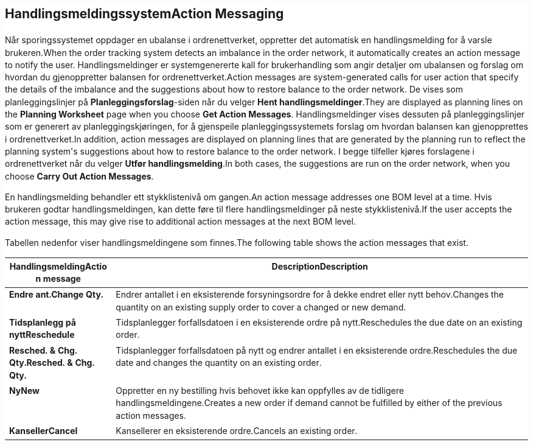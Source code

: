 ## <a name="action-messaging"></a><span data-ttu-id="1a0a3-315">Handlingsmeldingssystem</span><span class="sxs-lookup"><span data-stu-id="1a0a3-315">Action Messaging</span></span>  
 <span data-ttu-id="1a0a3-316">Når sporingssystemet oppdager en ubalanse i ordrenettverket, oppretter det automatisk en handlingsmelding for å varsle brukeren.</span><span class="sxs-lookup"><span data-stu-id="1a0a3-316">When the order tracking system detects an imbalance in the order network, it automatically creates an action message to notify the user.</span></span> <span data-ttu-id="1a0a3-317">Handlingsmeldinger er systemgenererte kall for brukerhandling som angir detaljer om ubalansen og forslag om hvordan du gjenoppretter balansen for ordrenettverket.</span><span class="sxs-lookup"><span data-stu-id="1a0a3-317">Action messages are system-generated calls for user action that specify the details of the imbalance and the suggestions about how to restore balance to the order network.</span></span> <span data-ttu-id="1a0a3-318">De vises som planleggingslinjer på **Planleggingsforslag**-siden når du velger **Hent handlingsmeldinger**.</span><span class="sxs-lookup"><span data-stu-id="1a0a3-318">They are displayed as planning lines on the **Planning Worksheet** page when you choose **Get Action Messages**.</span></span> <span data-ttu-id="1a0a3-319">Handlingsmeldinger vises dessuten på planleggingslinjer som er generert av planleggingskjøringen, for å gjenspeile planleggingssystemets forslag om hvordan balansen kan gjenopprettes i ordrenettverket.</span><span class="sxs-lookup"><span data-stu-id="1a0a3-319">In addition, action messages are displayed on planning lines that are generated by the planning run to reflect the planning system's suggestions about how to restore balance to the order network.</span></span> <span data-ttu-id="1a0a3-320">I begge tilfeller kjøres forslagene i ordrenettverket når du velger **Utfør handlingsmelding**.</span><span class="sxs-lookup"><span data-stu-id="1a0a3-320">In both cases, the suggestions are run on the order network, when you choose **Carry Out Action Messages**.</span></span>  

 <span data-ttu-id="1a0a3-321">En handlingsmelding behandler ett stykklistenivå om gangen.</span><span class="sxs-lookup"><span data-stu-id="1a0a3-321">An action message addresses one BOM level at a time.</span></span> <span data-ttu-id="1a0a3-322">Hvis brukeren godtar handlingsmeldingen, kan dette føre til flere handlingsmeldinger på neste stykklistenivå.</span><span class="sxs-lookup"><span data-stu-id="1a0a3-322">If the user accepts the action message, this may give rise to additional action messages at the next BOM level.</span></span>  

 <span data-ttu-id="1a0a3-323">Tabellen nedenfor viser handlingsmeldingene som finnes.</span><span class="sxs-lookup"><span data-stu-id="1a0a3-323">The following table shows the action messages that exist.</span></span>  

|<span data-ttu-id="1a0a3-324">Handlingsmelding</span><span class="sxs-lookup"><span data-stu-id="1a0a3-324">Action message</span></span>|<span data-ttu-id="1a0a3-325">Description</span><span class="sxs-lookup"><span data-stu-id="1a0a3-325">Description</span></span>|  
|--------------------|---------------------------------------|  
|<span data-ttu-id="1a0a3-326">**Endre ant.**</span><span class="sxs-lookup"><span data-stu-id="1a0a3-326">**Change Qty.**</span></span>|<span data-ttu-id="1a0a3-327">Endrer antallet i en eksisterende forsyningsordre for å dekke endret eller nytt behov.</span><span class="sxs-lookup"><span data-stu-id="1a0a3-327">Changes the quantity on an existing supply order to cover a changed or new demand.</span></span>|  
|<span data-ttu-id="1a0a3-328">**Tidsplanlegg på nytt**</span><span class="sxs-lookup"><span data-stu-id="1a0a3-328">**Reschedule**</span></span>|<span data-ttu-id="1a0a3-329">Tidsplanlegger forfallsdatoen i en eksisterende ordre på nytt.</span><span class="sxs-lookup"><span data-stu-id="1a0a3-329">Reschedules the due date on an existing order.</span></span>|  
|<span data-ttu-id="1a0a3-330">**Resched. & Chg. Qty.**</span><span class="sxs-lookup"><span data-stu-id="1a0a3-330">**Resched. & Chg. Qty.**</span></span>|<span data-ttu-id="1a0a3-331">Tidsplanlegger forfallsdatoen på nytt og endrer antallet i en eksisterende ordre.</span><span class="sxs-lookup"><span data-stu-id="1a0a3-331">Reschedules the due date and changes the quantity on an existing order.</span></span>|  
|<span data-ttu-id="1a0a3-332">**Ny**</span><span class="sxs-lookup"><span data-stu-id="1a0a3-332">**New**</span></span>|<span data-ttu-id="1a0a3-333">Oppretter en ny bestilling hvis behovet ikke kan oppfylles av de tidligere handlingsmeldingene.</span><span class="sxs-lookup"><span data-stu-id="1a0a3-333">Creates a new order if demand cannot be fulfilled by either of the previous action messages.</span></span>|  
|<span data-ttu-id="1a0a3-334">**Kanseller**</span><span class="sxs-lookup"><span data-stu-id="1a0a3-334">**Cancel**</span></span>|<span data-ttu-id="1a0a3-335">Kansellerer en eksisterende ordre.</span><span class="sxs-lookup"><span data-stu-id="1a0a3-335">Cancels an existing order.</span></span>|  
